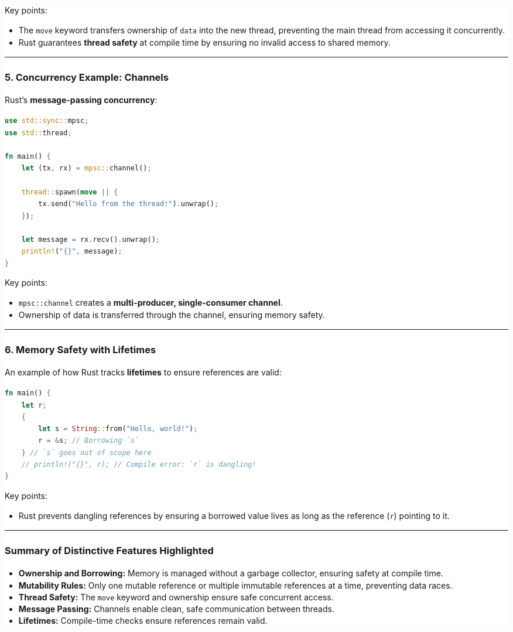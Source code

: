 Key points:
- The `move` keyword transfers ownership of `data` into the new thread, preventing the main thread from accessing it concurrently.
- Rust guarantees **thread safety** at compile time by ensuring no invalid access to shared memory.

---

### 5. **Concurrency Example: Channels**
Rust’s **message-passing concurrency**:

```rust
use std::sync::mpsc;
use std::thread;

fn main() {
    let (tx, rx) = mpsc::channel();

    thread::spawn(move || {
        tx.send("Hello from the thread!").unwrap();
    });

    let message = rx.recv().unwrap();
    println!("{}", message);
}
```

Key points:
- `mpsc::channel` creates a **multi-producer, single-consumer channel**.
- Ownership of data is transferred through the channel, ensuring memory safety.

---

### 6. **Memory Safety with Lifetimes**
An example of how Rust tracks **lifetimes** to ensure references are valid:

```rust
fn main() {
    let r;
    {
        let s = String::from("Hello, world!");
        r = &s; // Borrowing `s`
    } // `s` goes out of scope here
    // println!("{}", r); // Compile error: `r` is dangling!
}
```

Key points:
- Rust prevents dangling references by ensuring a borrowed value lives as long as the reference (`r`) pointing to it.

---

### Summary of Distinctive Features Highlighted
- **Ownership and Borrowing:** Memory is managed without a garbage collector, ensuring safety at compile time.
- **Mutability Rules:** Only one mutable reference or multiple immutable references at a time, preventing data races.
- **Thread Safety:** The `move` keyword and ownership ensure safe concurrent access.
- **Message Passing:** Channels enable clean, safe communication between threads.
- **Lifetimes:** Compile-time checks ensure references remain valid.
